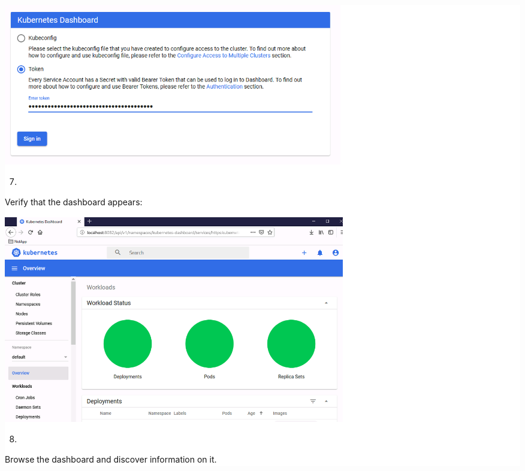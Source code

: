 <p><img src="M8_Monitoring/media/image2.png" style="width:5.83333in;height:2.77778in" /></p></td>
</tr>
<tr class="odd">
<td><ol start="7" type="1">
<li></li>
</ol></td>
<td><p>Verify that the dashboard appears:</p>
<p><img src="M8_Monitoring/media/image3.png" style="width:5.88264in;height:3.56528in" /></p></td>
</tr>
<tr class="even">
<td><ol start="8" type="1">
<li></li>
</ol></td>
<td>Browse the dashboard and discover information on it.</td>
</tr>
<tr class="odd">